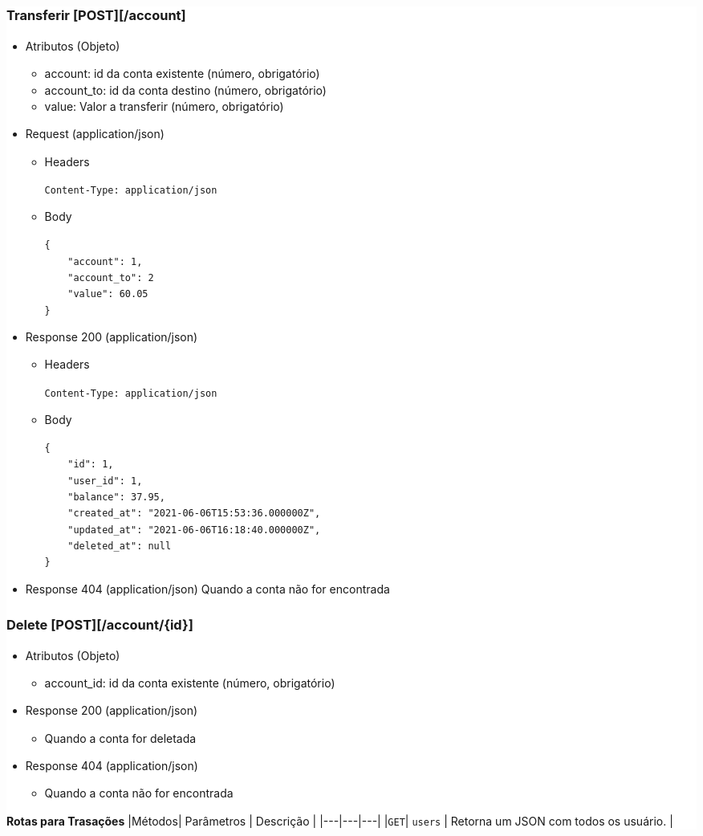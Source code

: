 ### Transferir [POST][/account]

+ Atributos (Objeto)

    + account: id da conta existente (número, obrigatório)
    + account_to: id da conta destino (número, obrigatório)
    + value: Valor a transferir (número, obrigatório)

+ Request (application/json)

    + Headers

          Content-Type: application/json

    + Body

          {
              "account": 1,
              "account_to": 2
              "value": 60.05
          }

+ Response 200 (application/json)

    + Headers

          Content-Type: application/json

    + Body

          {
              "id": 1,
              "user_id": 1,
              "balance": 37.95,
              "created_at": "2021-06-06T15:53:36.000000Z",
              "updated_at": "2021-06-06T16:18:40.000000Z",
              "deleted_at": null
          }

+ Response 404 (application/json)
    Quando a conta não for encontrada

### Delete [POST][/account/{id}]

+ Atributos (Objeto)
  + account_id: id da conta existente (número, obrigatório)

+ Response 200 (application/json)
  + Quando a conta for deletada

+ Response 404 (application/json)
  + Quando a conta não for encontrada


**Rotas para Trasações**
|Métodos| Parâmetros | Descrição |
|---|---|---|
|`GET`| `users` | Retorna um JSON com todos os usuário. |
